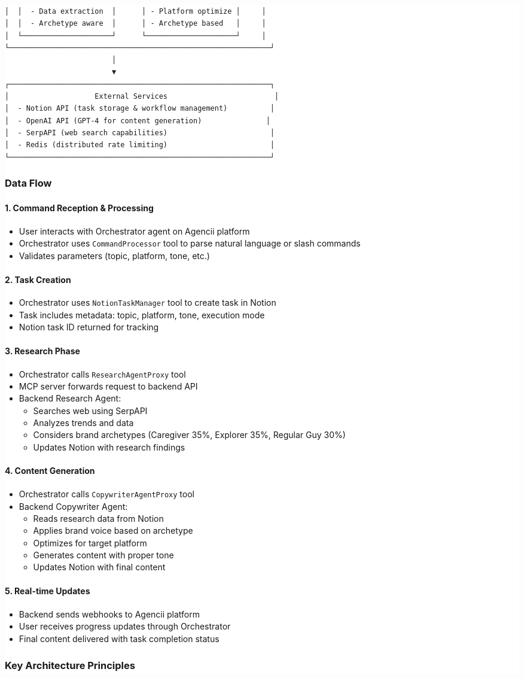 ```
│  │  - Data extraction  │      │ - Platform optimize │     │
│  │  - Archetype aware  │      │ - Archetype based   │     │
│  └─────────────────────┘      └─────────────────────┘     │
└─────────────────────────────────────────────────────────────┘
                         │
                         ▼
┌─────────────────────────────────────────────────────────────┐
│                    External Services                         │
│  - Notion API (task storage & workflow management)          │
│  - OpenAI API (GPT-4 for content generation)               │
│  - SerpAPI (web search capabilities)                        │
│  - Redis (distributed rate limiting)                        │
└─────────────────────────────────────────────────────────────┘
```

### Data Flow

#### 1. **Command Reception & Processing**
   - User interacts with Orchestrator agent on Agencii platform
   - Orchestrator uses `CommandProcessor` tool to parse natural language or slash commands
   - Validates parameters (topic, platform, tone, etc.)

#### 2. **Task Creation**
   - Orchestrator uses `NotionTaskManager` tool to create task in Notion
   - Task includes metadata: topic, platform, tone, execution mode
   - Notion task ID returned for tracking

#### 3. **Research Phase**
   - Orchestrator calls `ResearchAgentProxy` tool
   - MCP server forwards request to backend API
   - Backend Research Agent:
     - Searches web using SerpAPI
     - Analyzes trends and data
     - Considers brand archetypes (Caregiver 35%, Explorer 35%, Regular Guy 30%)
     - Updates Notion with research findings

#### 4. **Content Generation**
   - Orchestrator calls `CopywriterAgentProxy` tool
   - Backend Copywriter Agent:
     - Reads research data from Notion
     - Applies brand voice based on archetype
     - Optimizes for target platform
     - Generates content with proper tone
     - Updates Notion with final content

#### 5. **Real-time Updates**
   - Backend sends webhooks to Agencii platform
   - User receives progress updates through Orchestrator
   - Final content delivered with task completion status

### Key Architecture Principles
